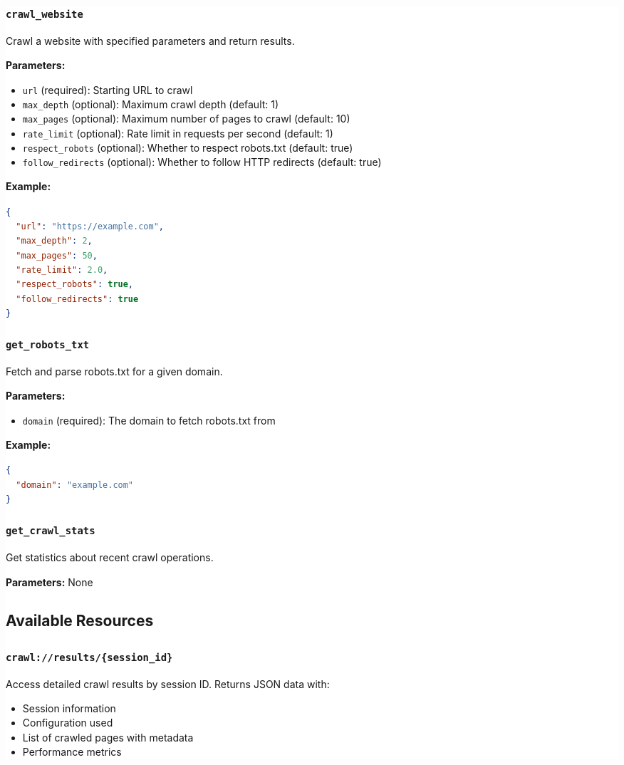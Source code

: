 ### `crawl_website`

Crawl a website with specified parameters and return results.

**Parameters:**
- `url` (required): Starting URL to crawl
- `max_depth` (optional): Maximum crawl depth (default: 1)
- `max_pages` (optional): Maximum number of pages to crawl (default: 10)
- `rate_limit` (optional): Rate limit in requests per second (default: 1)
- `respect_robots` (optional): Whether to respect robots.txt (default: true)
- `follow_redirects` (optional): Whether to follow HTTP redirects (default: true)

**Example:**
```json
{
  "url": "https://example.com",
  "max_depth": 2,
  "max_pages": 50,
  "rate_limit": 2.0,
  "respect_robots": true,
  "follow_redirects": true
}
```

### `get_robots_txt`

Fetch and parse robots.txt for a given domain.

**Parameters:**
- `domain` (required): The domain to fetch robots.txt from

**Example:**
```json
{
  "domain": "example.com"
}
```

### `get_crawl_stats`

Get statistics about recent crawl operations.

**Parameters:** None

## Available Resources

### `crawl://results/{session_id}`

Access detailed crawl results by session ID. Returns JSON data with:
- Session information
- Configuration used
- List of crawled pages with metadata
- Performance metrics
